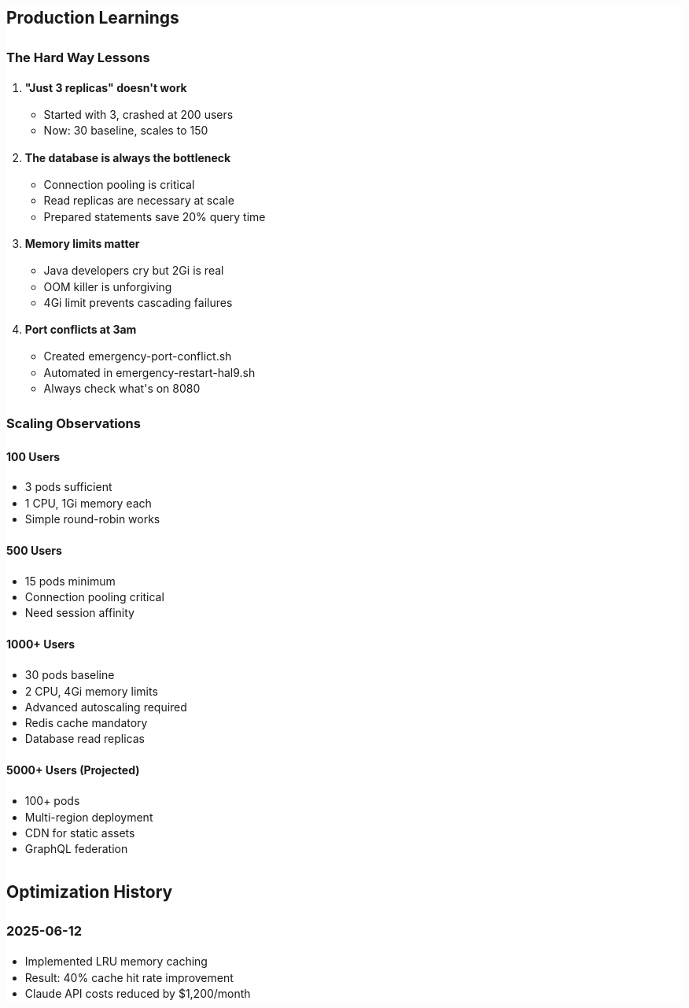 ## Production Learnings

### The Hard Way Lessons

1. **"Just 3 replicas" doesn't work**
   - Started with 3, crashed at 200 users
   - Now: 30 baseline, scales to 150

2. **The database is always the bottleneck**
   - Connection pooling is critical
   - Read replicas are necessary at scale
   - Prepared statements save 20% query time

3. **Memory limits matter**
   - Java developers cry but 2Gi is real
   - OOM killer is unforgiving
   - 4Gi limit prevents cascading failures

4. **Port conflicts at 3am**
   - Created emergency-port-conflict.sh
   - Automated in emergency-restart-hal9.sh
   - Always check what's on 8080

### Scaling Observations

#### 100 Users
- 3 pods sufficient
- 1 CPU, 1Gi memory each
- Simple round-robin works

#### 500 Users
- 15 pods minimum
- Connection pooling critical
- Need session affinity

#### 1000+ Users
- 30 pods baseline
- 2 CPU, 4Gi memory limits
- Advanced autoscaling required
- Redis cache mandatory
- Database read replicas

#### 5000+ Users (Projected)
- 100+ pods
- Multi-region deployment
- CDN for static assets
- GraphQL federation

## Optimization History

### 2025-06-12
- Implemented LRU memory caching
- Result: 40% cache hit rate improvement
- Claude API costs reduced by $1,200/month
